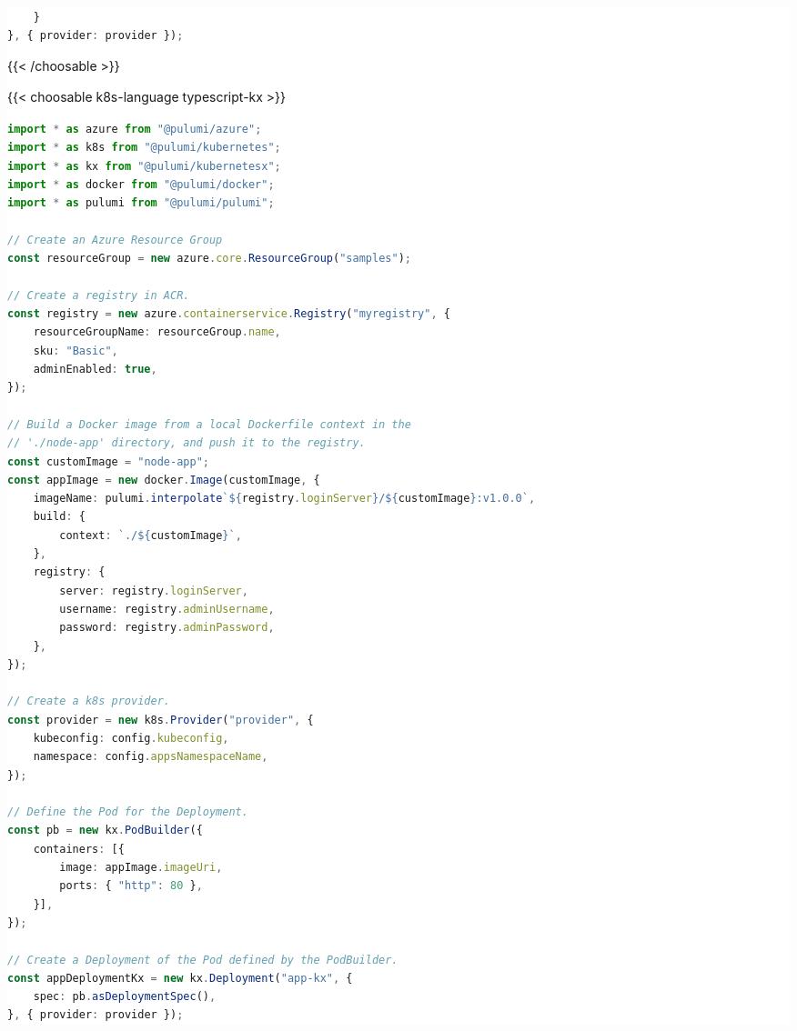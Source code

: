 ```ts
    }
}, { provider: provider });
```

{{< /choosable >}}

{{< choosable k8s-language typescript-kx >}}

```ts
import * as azure from "@pulumi/azure";
import * as k8s from "@pulumi/kubernetes";
import * as kx from "@pulumi/kubernetesx";
import * as docker from "@pulumi/docker";
import * as pulumi from "@pulumi/pulumi";

// Create an Azure Resource Group
const resourceGroup = new azure.core.ResourceGroup("samples");

// Create a registry in ACR.
const registry = new azure.containerservice.Registry("myregistry", {
    resourceGroupName: resourceGroup.name,
    sku: "Basic",
    adminEnabled: true,
});

// Build a Docker image from a local Dockerfile context in the
// './node-app' directory, and push it to the registry.
const customImage = "node-app";
const appImage = new docker.Image(customImage, {
    imageName: pulumi.interpolate`${registry.loginServer}/${customImage}:v1.0.0`,
    build: {
        context: `./${customImage}`,
    },
    registry: {
        server: registry.loginServer,
        username: registry.adminUsername,
        password: registry.adminPassword,
    },
});

// Create a k8s provider.
const provider = new k8s.Provider("provider", {
    kubeconfig: config.kubeconfig,
    namespace: config.appsNamespaceName,
});

// Define the Pod for the Deployment.
const pb = new kx.PodBuilder({
    containers: [{
        image: appImage.imageUri,
        ports: { "http": 80 },
    }],
});

// Create a Deployment of the Pod defined by the PodBuilder.
const appDeploymentKx = new kx.Deployment("app-kx", {
    spec: pb.asDeploymentSpec(),
}, { provider: provider });
```
